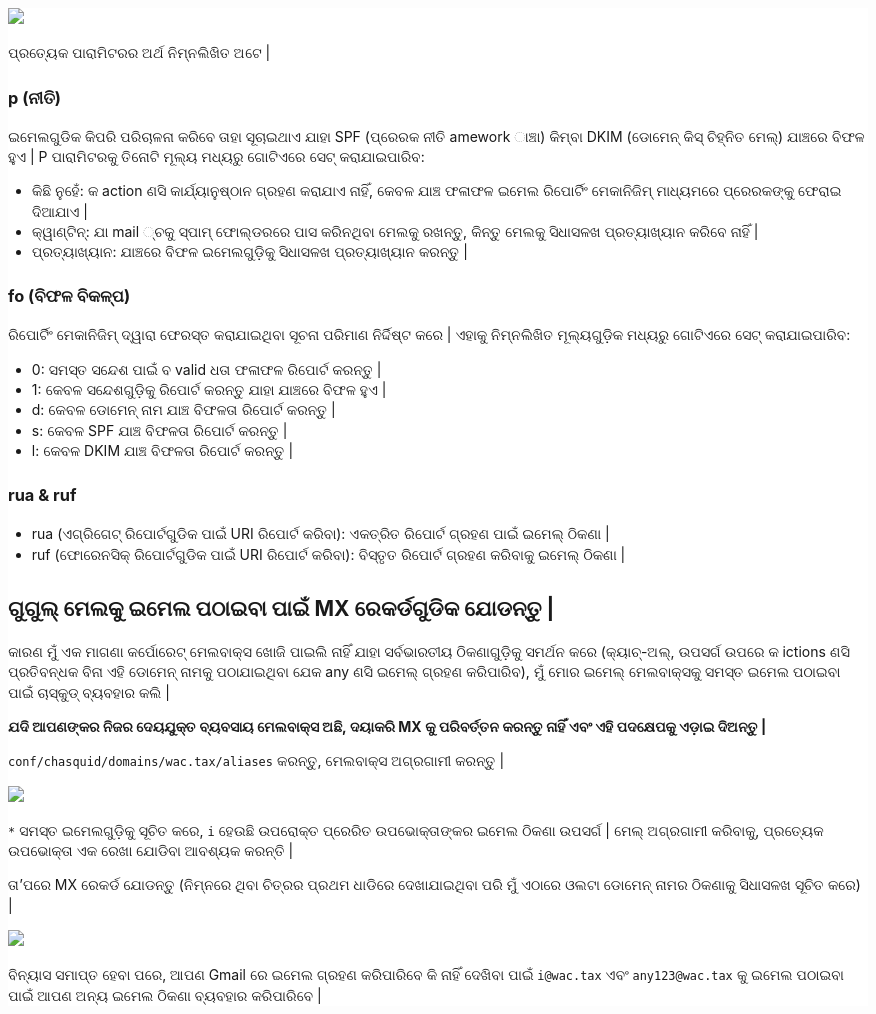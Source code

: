 ![](https://pub-b8db533c86124200a9d799bf3ba88099.r2.dev/2023/03/k44P7O3.webp)

ପ୍ରତ୍ୟେକ ପାରାମିଟରର ଅର୍ଥ ନିମ୍ନଲିଖିତ ଅଟେ |

### p (ନୀତି)

ଇମେଲଗୁଡିକ କିପରି ପରିଚାଳନା କରିବେ ତାହା ସୂଚାଇଥାଏ ଯାହା SPF (ପ୍ରେରକ ନୀତି amework ାଞ୍ଚା) କିମ୍ବା DKIM (ଡୋମେନ୍ କିସ୍ ଚିହ୍ନିତ ମେଲ୍) ଯାଞ୍ଚରେ ବିଫଳ ହୁଏ | P ପାରାମିଟରକୁ ତିନୋଟି ମୂଲ୍ୟ ମଧ୍ୟରୁ ଗୋଟିଏରେ ସେଟ୍ କରାଯାଇପାରିବ:

* କିଛି ନୁହେଁ: କ action ଣସି କାର୍ଯ୍ୟାନୁଷ୍ଠାନ ଗ୍ରହଣ କରାଯାଏ ନାହିଁ, କେବଳ ଯାଞ୍ଚ ଫଳାଫଳ ଇମେଲ ରିପୋର୍ଟିଂ ମେକାନିଜିମ୍ ମାଧ୍ୟମରେ ପ୍ରେରକଙ୍କୁ ଫେରାଇ ଦିଆଯାଏ |
* କ୍ୱାଣ୍ଟିନ୍: ଯା mail ୍ଚକୁ ସ୍ପାମ୍ ଫୋଲ୍ଡରରେ ପାସ କରିନଥିବା ମେଲକୁ ରଖନ୍ତୁ, କିନ୍ତୁ ମେଲକୁ ସିଧାସଳଖ ପ୍ରତ୍ୟାଖ୍ୟାନ କରିବେ ନାହିଁ |
* ପ୍ରତ୍ୟାଖ୍ୟାନ: ଯାଞ୍ଚରେ ବିଫଳ ଇମେଲଗୁଡ଼ିକୁ ସିଧାସଳଖ ପ୍ରତ୍ୟାଖ୍ୟାନ କରନ୍ତୁ |

### fo (ବିଫଳ ବିକଳ୍ପ)

ରିପୋର୍ଟିଂ ମେକାନିଜିମ୍ ଦ୍ୱାରା ଫେରସ୍ତ କରାଯାଇଥିବା ସୂଚନା ପରିମାଣ ନିର୍ଦ୍ଦିଷ୍ଟ କରେ | ଏହାକୁ ନିମ୍ନଲିଖିତ ମୂଲ୍ୟଗୁଡ଼ିକ ମଧ୍ୟରୁ ଗୋଟିଏରେ ସେଟ୍ କରାଯାଇପାରିବ:

* 0: ସମସ୍ତ ସନ୍ଦେଶ ପାଇଁ ବ valid ଧତା ଫଳାଫଳ ରିପୋର୍ଟ କରନ୍ତୁ |
* 1: କେବଳ ସନ୍ଦେଶଗୁଡ଼ିକୁ ରିପୋର୍ଟ କରନ୍ତୁ ଯାହା ଯାଞ୍ଚରେ ବିଫଳ ହୁଏ |
* d: କେବଳ ଡୋମେନ୍ ନାମ ଯାଞ୍ଚ ବିଫଳତା ରିପୋର୍ଟ କରନ୍ତୁ |
* s: କେବଳ SPF ଯାଞ୍ଚ ବିଫଳତା ରିପୋର୍ଟ କରନ୍ତୁ |
* l: କେବଳ DKIM ଯାଞ୍ଚ ବିଫଳତା ରିପୋର୍ଟ କରନ୍ତୁ |

### rua & ruf

* rua (ଏଗ୍ରିଗେଟ୍ ରିପୋର୍ଟଗୁଡିକ ପାଇଁ URI ରିପୋର୍ଟ କରିବା): ଏକତ୍ରିତ ରିପୋର୍ଟ ଗ୍ରହଣ ପାଇଁ ଇମେଲ୍ ଠିକଣା |
* ruf (ଫୋରେନସିକ୍ ରିପୋର୍ଟଗୁଡିକ ପାଇଁ URI ରିପୋର୍ଟ କରିବା): ବିସ୍ତୃତ ରିପୋର୍ଟ ଗ୍ରହଣ କରିବାକୁ ଇମେଲ୍ ଠିକଣା |

## ଗୁଗୁଲ୍ ମେଲକୁ ଇମେଲ ପଠାଇବା ପାଇଁ MX ରେକର୍ଡଗୁଡିକ ଯୋଡନ୍ତୁ |

କାରଣ ମୁଁ ଏକ ମାଗଣା କର୍ପୋରେଟ୍ ମେଲବାକ୍ସ ଖୋଜି ପାଇଲି ନାହିଁ ଯାହା ସର୍ବଭାରତୀୟ ଠିକଣାଗୁଡ଼ିକୁ ସମର୍ଥନ କରେ (କ୍ୟାଚ୍-ଅଲ୍, ଉପସର୍ଗ ଉପରେ କ ictions ଣସି ପ୍ରତିବନ୍ଧକ ବିନା ଏହି ଡୋମେନ୍ ନାମକୁ ପଠାଯାଇଥିବା ଯେକ any ଣସି ଇମେଲ୍ ଗ୍ରହଣ କରିପାରିବ), ମୁଁ ମୋର ଇମେଲ୍ ମେଲବାକ୍ସକୁ ସମସ୍ତ ଇମେଲ ପଠାଇବା ପାଇଁ ଚାସ୍କୁଡ୍ ବ୍ୟବହାର କଲି |

**ଯଦି ଆପଣଙ୍କର ନିଜର ଦେୟଯୁକ୍ତ ବ୍ୟବସାୟ ମେଲବାକ୍ସ ଅଛି, ଦୟାକରି MX କୁ ପରିବର୍ତ୍ତନ କରନ୍ତୁ ନାହିଁ ଏବଂ ଏହି ପଦକ୍ଷେପକୁ ଏଡ଼ାଇ ଦିଅନ୍ତୁ |**

`conf/chasquid/domains/wac.tax/aliases` କରନ୍ତୁ, ମେଲବାକ୍ସ ଅଗ୍ରଗାମୀ କରନ୍ତୁ |

![](https://pub-b8db533c86124200a9d799bf3ba88099.r2.dev/2023/03/OBDl2gw.webp)

`*` ସମସ୍ତ ଇମେଲଗୁଡ଼ିକୁ ସୂଚିତ କରେ, `i` ହେଉଛି ଉପରୋକ୍ତ ପ୍ରେରିତ ଉପଭୋକ୍ତାଙ୍କର ଇମେଲ ଠିକଣା ଉପସର୍ଗ | ମେଲ୍ ଅଗ୍ରଗାମୀ କରିବାକୁ, ପ୍ରତ୍ୟେକ ଉପଭୋକ୍ତା ଏକ ରେଖା ଯୋଡିବା ଆବଶ୍ୟକ କରନ୍ତି |

ତା’ପରେ MX ରେକର୍ଡ ଯୋଡନ୍ତୁ (ନିମ୍ନରେ ଥିବା ଚିତ୍ରର ପ୍ରଥମ ଧାଡିରେ ଦେଖାଯାଇଥିବା ପରି ମୁଁ ଏଠାରେ ଓଲଟା ଡୋମେନ୍ ନାମର ଠିକଣାକୁ ସିଧାସଳଖ ସୂଚିତ କରେ) |

![](https://pub-b8db533c86124200a9d799bf3ba88099.r2.dev/2023/03/7__KrU8.webp)

ବିନ୍ୟାସ ସମାପ୍ତ ହେବା ପରେ, ଆପଣ Gmail ରେ ଇମେଲ ଗ୍ରହଣ କରିପାରିବେ କି ନାହିଁ ଦେଖିବା ପାଇଁ `i@wac.tax` ଏବଂ `any123@wac.tax` କୁ ଇମେଲ ପଠାଇବା ପାଇଁ ଆପଣ ଅନ୍ୟ ଇମେଲ ଠିକଣା ବ୍ୟବହାର କରିପାରିବେ |
